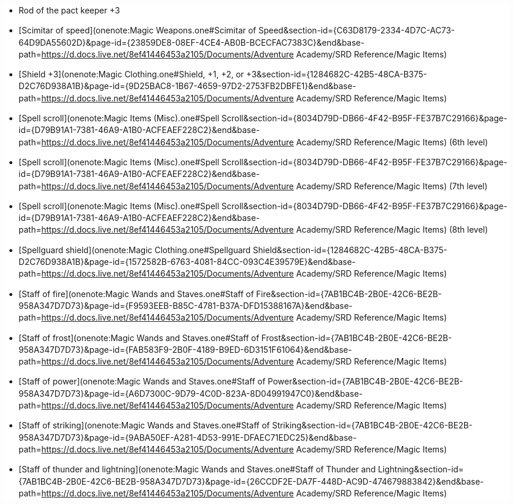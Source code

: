 

-   Rod of the pact keeper +3



-   [Scimitar of speed](onenote:Magic Weapons.one#Scimitar of Speed&section-id={C63D8179-2334-4D7C-AC73-64D9DA55602D}&page-id={23859DE8-08EF-4CE4-AB0B-BCECFAC7383C}&end&base-path=https://d.docs.live.net/8ef41446453a2105/Documents/Adventure Academy/SRD Reference/Magic Items)

-   [Shield +3](onenote:Magic Clothing.one#Shield, +1, +2, or +3&section-id={1284682C-42B5-48CA-B375-D2C76D938A1B}&page-id={9D25BAC8-1B67-4659-97D2-2753FB2DBFE1}&end&base-path=https://d.docs.live.net/8ef41446453a2105/Documents/Adventure Academy/SRD Reference/Magic Items)

-   [Spell scroll](onenote:Magic Items (Misc).one#Spell Scroll&section-id={8034D79D-DB66-4F42-B95F-FE37B7C29166}&page-id={D79B91A1-7381-46A9-A1B0-ACFEAEF228C2}&end&base-path=https://d.docs.live.net/8ef41446453a2105/Documents/Adventure Academy/SRD Reference/Magic Items) (6th level)

-   [Spell scroll](onenote:Magic Items (Misc).one#Spell Scroll&section-id={8034D79D-DB66-4F42-B95F-FE37B7C29166}&page-id={D79B91A1-7381-46A9-A1B0-ACFEAEF228C2}&end&base-path=https://d.docs.live.net/8ef41446453a2105/Documents/Adventure Academy/SRD Reference/Magic Items) (7th level)

-   [Spell scroll](onenote:Magic Items (Misc).one#Spell Scroll&section-id={8034D79D-DB66-4F42-B95F-FE37B7C29166}&page-id={D79B91A1-7381-46A9-A1B0-ACFEAEF228C2}&end&base-path=https://d.docs.live.net/8ef41446453a2105/Documents/Adventure Academy/SRD Reference/Magic Items) (8th level)

-   [Spellguard shield](onenote:Magic Clothing.one#Spellguard Shield&section-id={1284682C-42B5-48CA-B375-D2C76D938A1B}&page-id={1572582B-6763-4081-84CC-093C4E39579E}&end&base-path=https://d.docs.live.net/8ef41446453a2105/Documents/Adventure Academy/SRD Reference/Magic Items)

-   [Staff of fire](onenote:Magic Wands and Staves.one#Staff of Fire&section-id={7AB1BC4B-2B0E-42C6-BE2B-958A347D7D73}&page-id={F9593EEB-B85C-4781-B37A-DFD15388167A}&end&base-path=https://d.docs.live.net/8ef41446453a2105/Documents/Adventure Academy/SRD Reference/Magic Items)

-   [Staff of frost](onenote:Magic Wands and Staves.one#Staff of Frost&section-id={7AB1BC4B-2B0E-42C6-BE2B-958A347D7D73}&page-id={FAB583F9-2B0F-4189-B9ED-6D3151F61064}&end&base-path=https://d.docs.live.net/8ef41446453a2105/Documents/Adventure Academy/SRD Reference/Magic Items)

-   [Staff of power](onenote:Magic Wands and Staves.one#Staff of Power&section-id={7AB1BC4B-2B0E-42C6-BE2B-958A347D7D73}&page-id={A6D7300C-9D79-4C0D-823A-8D04991947C0}&end&base-path=https://d.docs.live.net/8ef41446453a2105/Documents/Adventure Academy/SRD Reference/Magic Items)

-   [Staff of striking](onenote:Magic Wands and Staves.one#Staff of Striking&section-id={7AB1BC4B-2B0E-42C6-BE2B-958A347D7D73}&page-id={9ABA50EF-A281-4D53-991E-DFAEC71EDC25}&end&base-path=https://d.docs.live.net/8ef41446453a2105/Documents/Adventure Academy/SRD Reference/Magic Items)

-   [Staff of thunder and lightning](onenote:Magic Wands and Staves.one#Staff of Thunder and Lightning&section-id={7AB1BC4B-2B0E-42C6-BE2B-958A347D7D73}&page-id={26CCDF2E-DA7F-448D-AC9D-474679883842}&end&base-path=https://d.docs.live.net/8ef41446453a2105/Documents/Adventure Academy/SRD Reference/Magic Items)

